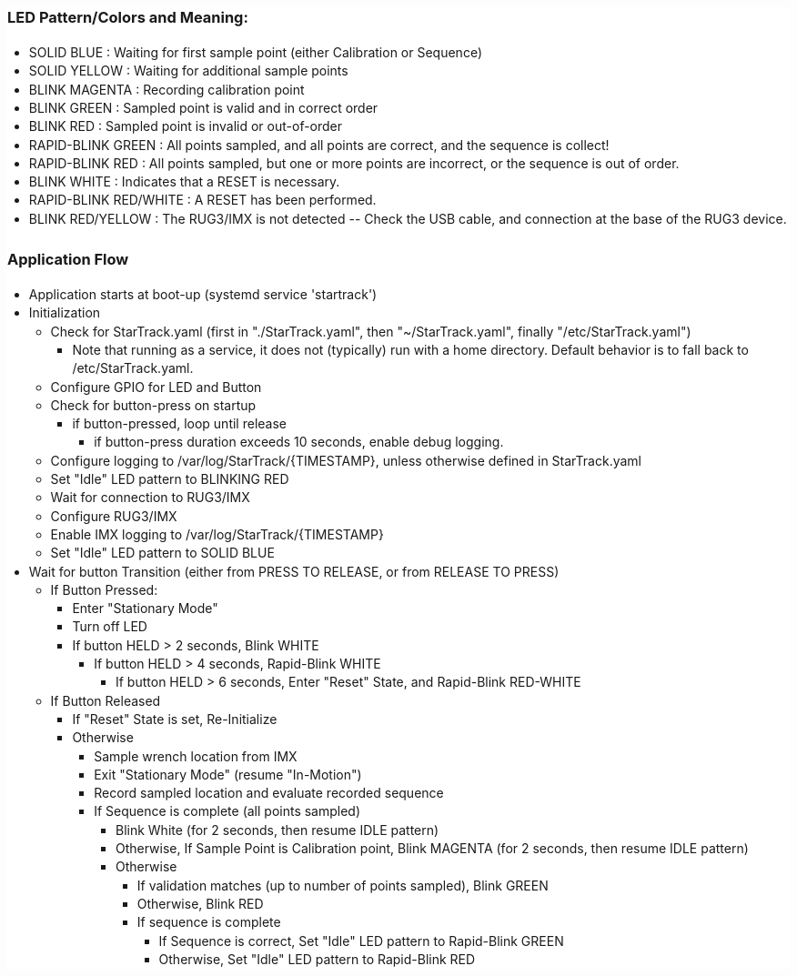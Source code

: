
### LED Pattern/Colors and Meaning:
 - SOLID BLUE : Waiting for first sample point (either Calibration or Sequence)
 - SOLID YELLOW : Waiting for additional sample points
 - BLINK MAGENTA : Recording calibration point
 - BLINK GREEN : Sampled point is valid and in correct order
 - BLINK RED : Sampled point is invalid or out-of-order
 - RAPID-BLINK GREEN : All points sampled, and all points are correct, and the sequence is collect!
 - RAPID-BLINK RED : All points sampled, but one or more points are incorrect, or the sequence is out of order.
 - BLINK WHITE : Indicates that a RESET is necessary.
 - RAPID-BLINK RED/WHITE : A RESET has been performed.
 - BLINK RED/YELLOW : The RUG3/IMX is not detected -- Check the USB cable, and connection at the base of the RUG3 device.

### Application Flow

 - Application starts at boot-up (systemd service 'startrack')
 - Initialization
   - Check for StarTrack.yaml (first in "./StarTrack.yaml", then "~/StarTrack.yaml", finally "/etc/StarTrack.yaml")
     - Note that running as a service, it does not (typically) run with a home directory. Default behavior is to fall back to /etc/StarTrack.yaml.
   - Configure GPIO for LED and Button
   - Check for button-press on startup
     - if button-pressed, loop until release
       - if button-press duration exceeds 10 seconds, enable debug logging.
   - Configure logging to /var/log/StarTrack/{TIMESTAMP}, unless otherwise defined in StarTrack.yaml
   - Set "Idle" LED pattern to BLINKING RED
   - Wait for connection to RUG3/IMX
   - Configure RUG3/IMX
   - Enable IMX logging to /var/log/StarTrack/{TIMESTAMP}
   - Set "Idle" LED pattern to SOLID BLUE
 - Wait for button Transition  (either from PRESS TO RELEASE, or from RELEASE TO PRESS)
   - If Button Pressed:
     - Enter "Stationary Mode"
     - Turn off LED
     - If button HELD > 2 seconds, Blink WHITE
       - If button HELD > 4 seconds, Rapid-Blink WHITE
         - If button HELD > 6 seconds, Enter "Reset" State, and Rapid-Blink RED-WHITE
   - If Button Released
     - If "Reset" State is set, Re-Initialize
     - Otherwise
       - Sample wrench location from IMX
       - Exit "Stationary Mode" (resume "In-Motion")
       - Record sampled location and evaluate recorded sequence
       - If Sequence is complete (all points sampled)
         - Blink White (for 2 seconds, then resume IDLE pattern)
         - Otherwise, If Sample Point is Calibration point, Blink MAGENTA (for 2 seconds, then resume IDLE pattern)
         - Otherwise
           - If validation matches (up to number of points sampled), Blink GREEN
           - Otherwise, Blink RED
           - If sequence is complete
             - If Sequence is correct, Set "Idle" LED pattern to Rapid-Blink GREEN
             - Otherwise, Set "Idle" LED pattern to Rapid-Blink RED
